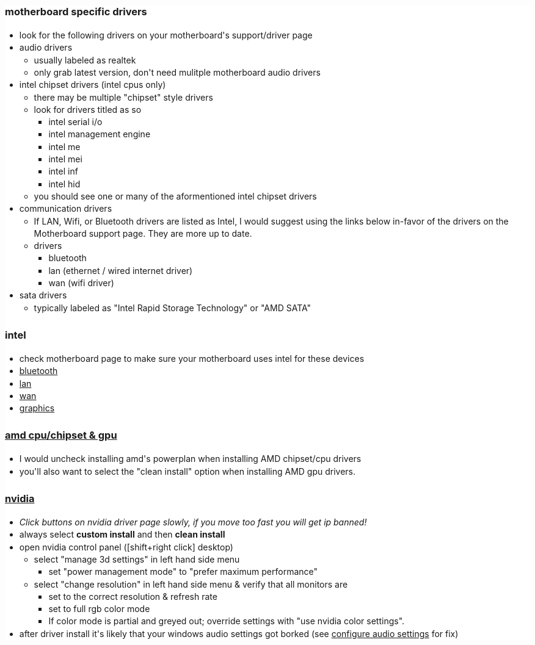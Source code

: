 ### motherboard specific drivers

- look for the following drivers on your motherboard's support/driver page
- audio drivers
  - usually labeled as realtek
  - only grab latest version, don't need mulitple motherboard audio drivers
- intel chipset drivers (intel cpus only)
  - there may be multiple "chipset" style drivers
  - look for drivers titled as so
    - intel serial i/o
    - intel management engine
    - intel me
    - intel mei
    - intel inf
    - intel hid
  - you should see one or many of the aformentioned intel chipset drivers
- communication drivers
  - If LAN, Wifi, or Bluetooth drivers are listed as Intel, I would suggest using the links below in-favor of the drivers on the Motherboard support page. They are more up to date.
  - drivers
    - bluetooth
    - lan (ethernet / wired internet driver)
    - wan (wifi driver)
- sata drivers
    - typically labeled as "Intel Rapid Storage Technology" or "AMD SATA"

### intel

- check motherboard page to make sure your motherboard uses intel for these devices
- [bluetooth](https://www.intel.com/content/www/us/en/support/articles/000005489/wireless.html)
- [lan](https://www.intel.com/content/www/us/en/download/727998/intel-network-adapter-driver-for-microsoft-windows-11.html)
- [wan](https://www.intel.com/content/www/us/en/download/19351/windows-10-and-windows-11-wi-fi-drivers-for-intel-wireless-adapters.html)
- [graphics](https://www.intel.com/content/www/us/en/download/785597/intel-arc-iris-xe-graphics-windows.html)

### [amd cpu/chipset & gpu](https://www.amd.com/en/support)

- I would uncheck installing amd's powerplan when installing AMD chipset/cpu drivers
- you'll also want to select the "clean install" option when installing AMD gpu drivers.

### [nvidia](https://www.nvidia.com/download/index.aspx)

- _Click buttons on nvidia driver page slowly, if you move too fast you will get ip banned!_
- always select **custom install** and then **clean install**
- open nvidia control panel ([shift+right click] desktop)
  - select "manage 3d settings" in left hand side menu
    - set "power management mode" to "prefer maximum performance"
  - select "change resolution" in left hand side menu & verify that all monitors are
    - set to the correct resolution & refresh rate
    - set to full rgb color mode
    - If color mode is partial and greyed out; override settings with "use nvidia color settings".
- after driver install it's likely that your windows audio settings got borked (see [configure audio settings](#configure-audio-settings) for fix)
